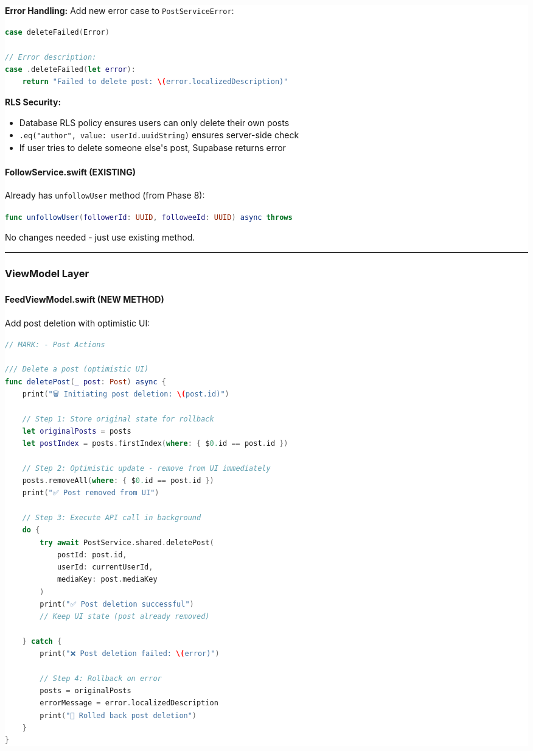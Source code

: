 **Error Handling:**
Add new error case to `PostServiceError`:
```swift
case deleteFailed(Error)

// Error description:
case .deleteFailed(let error):
    return "Failed to delete post: \(error.localizedDescription)"
```

**RLS Security:**
- Database RLS policy ensures users can only delete their own posts
- `.eq("author", value: userId.uuidString)` ensures server-side check
- If user tries to delete someone else's post, Supabase returns error

#### FollowService.swift (EXISTING)

Already has `unfollowUser` method (from Phase 8):
```swift
func unfollowUser(followerId: UUID, followeeId: UUID) async throws
```

No changes needed - just use existing method.

---

### ViewModel Layer

#### FeedViewModel.swift (NEW METHOD)

Add post deletion with optimistic UI:

```swift
// MARK: - Post Actions

/// Delete a post (optimistic UI)
func deletePost(_ post: Post) async {
    print("🗑️ Initiating post deletion: \(post.id)")

    // Step 1: Store original state for rollback
    let originalPosts = posts
    let postIndex = posts.firstIndex(where: { $0.id == post.id })

    // Step 2: Optimistic update - remove from UI immediately
    posts.removeAll(where: { $0.id == post.id })
    print("✅ Post removed from UI")

    // Step 3: Execute API call in background
    do {
        try await PostService.shared.deletePost(
            postId: post.id,
            userId: currentUserId,
            mediaKey: post.mediaKey
        )
        print("✅ Post deletion successful")
        // Keep UI state (post already removed)

    } catch {
        print("❌ Post deletion failed: \(error)")

        // Step 4: Rollback on error
        posts = originalPosts
        errorMessage = error.localizedDescription
        print("🔄 Rolled back post deletion")
    }
}

```